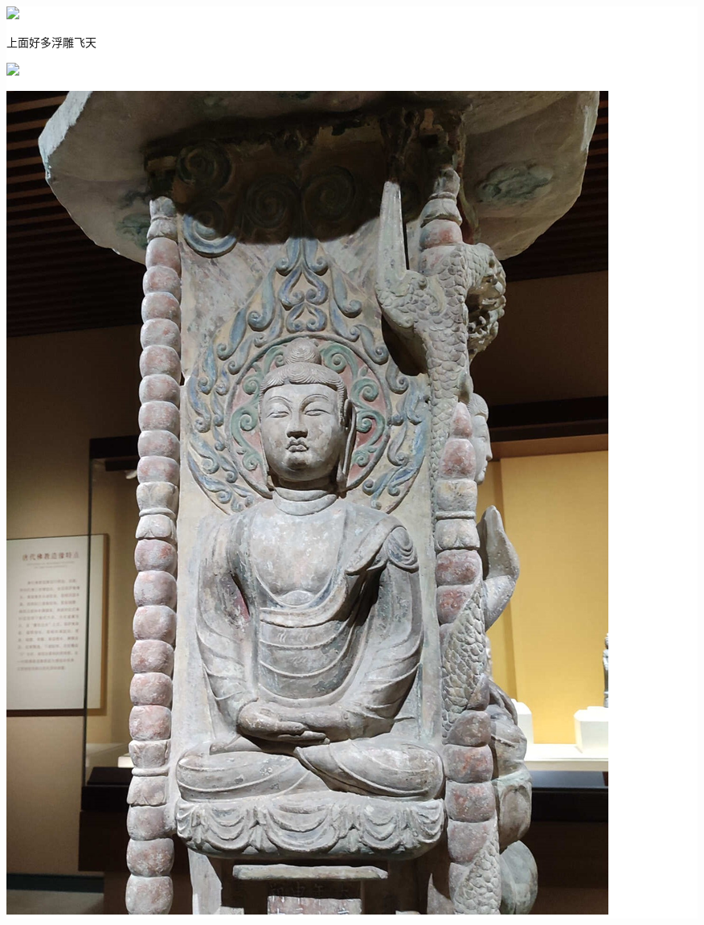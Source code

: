 ![](images/2023-9-21-shanxi_museum-40.jpg)

上面好多浮雕飞天

![](images/2023-9-21-shanxi_museum-41.jpg)

![](images/2023-9-21-shanxi_museum-42.jpg)
